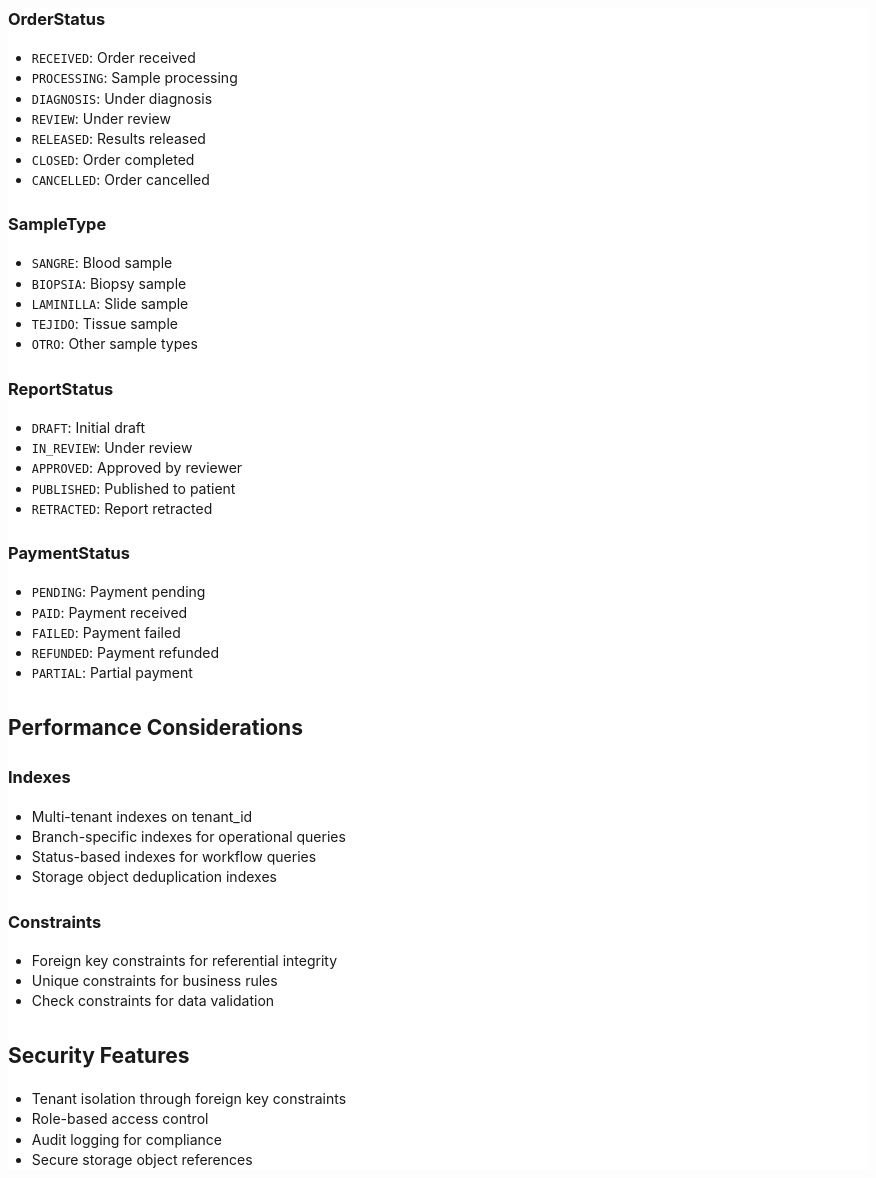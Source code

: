 ### OrderStatus
- `RECEIVED`: Order received
- `PROCESSING`: Sample processing
- `DIAGNOSIS`: Under diagnosis
- `REVIEW`: Under review
- `RELEASED`: Results released
- `CLOSED`: Order completed
- `CANCELLED`: Order cancelled

### SampleType
- `SANGRE`: Blood sample
- `BIOPSIA`: Biopsy sample
- `LAMINILLA`: Slide sample
- `TEJIDO`: Tissue sample
- `OTRO`: Other sample types

### ReportStatus
- `DRAFT`: Initial draft
- `IN_REVIEW`: Under review
- `APPROVED`: Approved by reviewer
- `PUBLISHED`: Published to patient
- `RETRACTED`: Report retracted

### PaymentStatus
- `PENDING`: Payment pending
- `PAID`: Payment received
- `FAILED`: Payment failed
- `REFUNDED`: Payment refunded
- `PARTIAL`: Partial payment

## Performance Considerations

### Indexes
- Multi-tenant indexes on tenant_id
- Branch-specific indexes for operational queries
- Status-based indexes for workflow queries
- Storage object deduplication indexes

### Constraints
- Foreign key constraints for referential integrity
- Unique constraints for business rules
- Check constraints for data validation

## Security Features

- Tenant isolation through foreign key constraints
- Role-based access control
- Audit logging for compliance
- Secure storage object references
